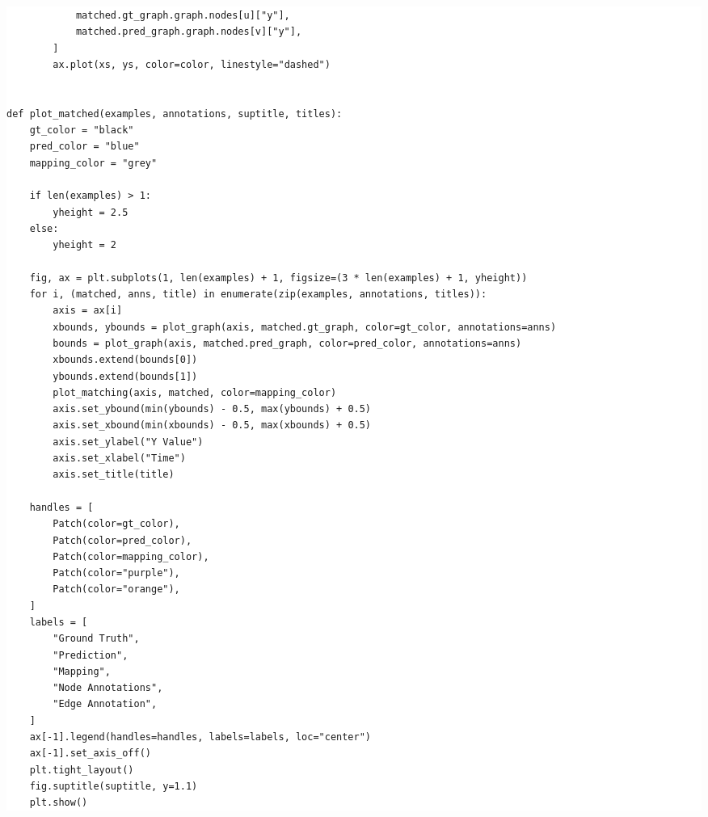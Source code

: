 ```{code-cell} ipython3
            matched.gt_graph.graph.nodes[u]["y"],
            matched.pred_graph.graph.nodes[v]["y"],
        ]
        ax.plot(xs, ys, color=color, linestyle="dashed")


def plot_matched(examples, annotations, suptitle, titles):
    gt_color = "black"
    pred_color = "blue"
    mapping_color = "grey"

    if len(examples) > 1:
        yheight = 2.5
    else:
        yheight = 2

    fig, ax = plt.subplots(1, len(examples) + 1, figsize=(3 * len(examples) + 1, yheight))
    for i, (matched, anns, title) in enumerate(zip(examples, annotations, titles)):
        axis = ax[i]
        xbounds, ybounds = plot_graph(axis, matched.gt_graph, color=gt_color, annotations=anns)
        bounds = plot_graph(axis, matched.pred_graph, color=pred_color, annotations=anns)
        xbounds.extend(bounds[0])
        ybounds.extend(bounds[1])
        plot_matching(axis, matched, color=mapping_color)
        axis.set_ybound(min(ybounds) - 0.5, max(ybounds) + 0.5)
        axis.set_xbound(min(xbounds) - 0.5, max(xbounds) + 0.5)
        axis.set_ylabel("Y Value")
        axis.set_xlabel("Time")
        axis.set_title(title)

    handles = [
        Patch(color=gt_color),
        Patch(color=pred_color),
        Patch(color=mapping_color),
        Patch(color="purple"),
        Patch(color="orange"),
    ]
    labels = [
        "Ground Truth",
        "Prediction",
        "Mapping",
        "Node Annotations",
        "Edge Annotation",
    ]
    ax[-1].legend(handles=handles, labels=labels, loc="center")
    ax[-1].set_axis_off()
    plt.tight_layout()
    fig.suptitle(suptitle, y=1.1)
    plt.show()
```
